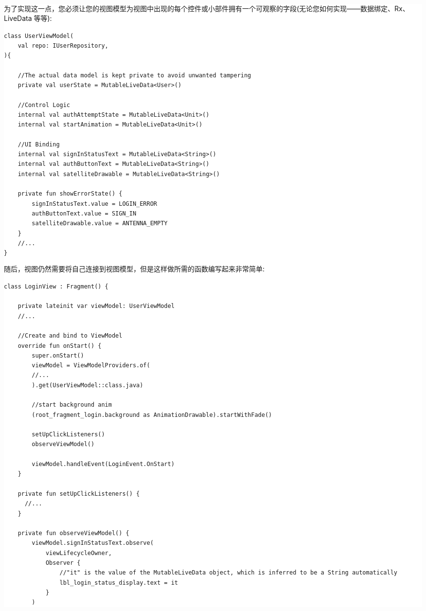 为了实现这一点，您必须让您的视图模型为视图中出现的每个控件或小部件拥有一个可观察的字段(无论您如何实现——数据绑定、Rx、LiveData 等等):

```
class UserViewModel(
    val repo: IUserRepository,
){

    //The actual data model is kept private to avoid unwanted tampering
    private val userState = MutableLiveData<User>()

    //Control Logic
    internal val authAttemptState = MutableLiveData<Unit>()
    internal val startAnimation = MutableLiveData<Unit>()

    //UI Binding
    internal val signInStatusText = MutableLiveData<String>()
    internal val authButtonText = MutableLiveData<String>()
    internal val satelliteDrawable = MutableLiveData<String>()

    private fun showErrorState() {
        signInStatusText.value = LOGIN_ERROR
        authButtonText.value = SIGN_IN
        satelliteDrawable.value = ANTENNA_EMPTY
    }
    //...
}
```

随后，视图仍然需要将自己连接到视图模型，但是这样做所需的函数编写起来非常简单:

```
class LoginView : Fragment() {

    private lateinit var viewModel: UserViewModel
    //...

    //Create and bind to ViewModel
    override fun onStart() {
        super.onStart()
        viewModel = ViewModelProviders.of(
        //...   
        ).get(UserViewModel::class.java)

        //start background anim
        (root_fragment_login.background as AnimationDrawable).startWithFade()

        setUpClickListeners()
        observeViewModel()

        viewModel.handleEvent(LoginEvent.OnStart)
    }

    private fun setUpClickListeners() {
      //...
    }

    private fun observeViewModel() {
        viewModel.signInStatusText.observe(
            viewLifecycleOwner,
            Observer {
                //"it" is the value of the MutableLiveData object, which is inferred to be a String automatically
                lbl_login_status_display.text = it
            }
        )
```